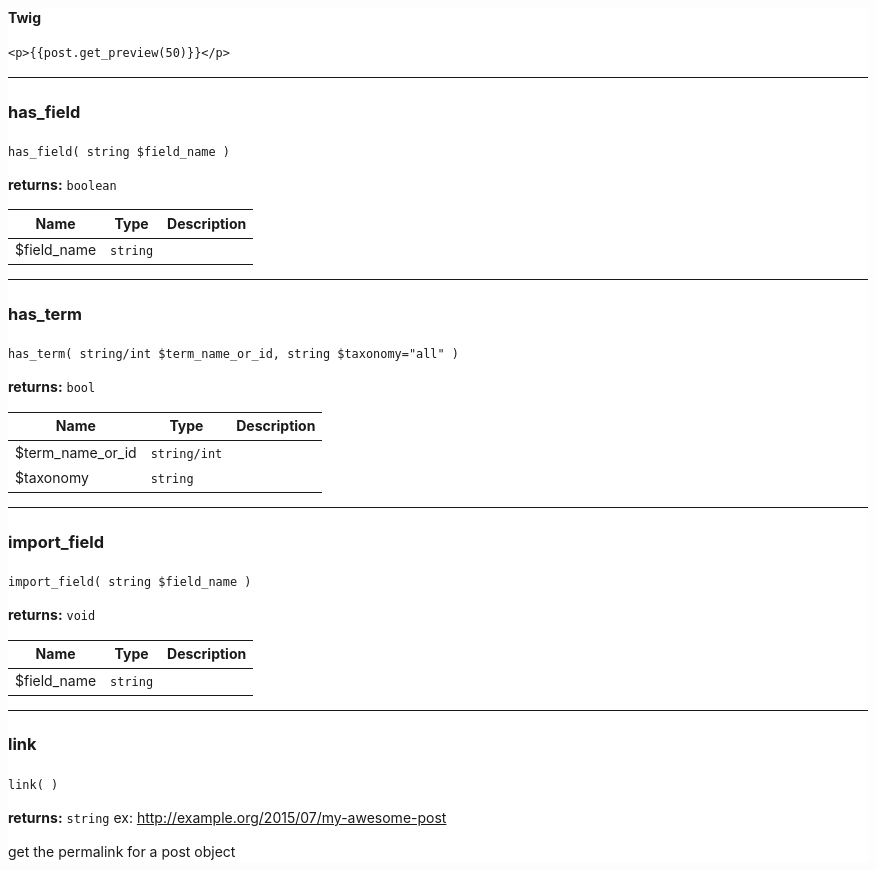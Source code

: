 
**Twig**
```twig
<p>{{post.get_preview(50)}}</p>
```

---

### has_field
`has_field( string $field_name )`

**returns:** `boolean` 

| Name | Type | Description |
| --- | --- | --- |
| $field_name | `string` |  |




---

### has_term
`has_term( string/int $term_name_or_id, string $taxonomy="all" )`

**returns:** `bool` 

| Name | Type | Description |
| --- | --- | --- |
| $term_name_or_id | `string/int` |  |
| $taxonomy | `string` |  |




---

### import_field
`import_field( string $field_name )`

**returns:** `void` 

| Name | Type | Description |
| --- | --- | --- |
| $field_name | `string` |  |




---

### link
`link( )`

**returns:** `string` ex: http://example.org/2015/07/my-awesome-post

get the permalink for a post object
